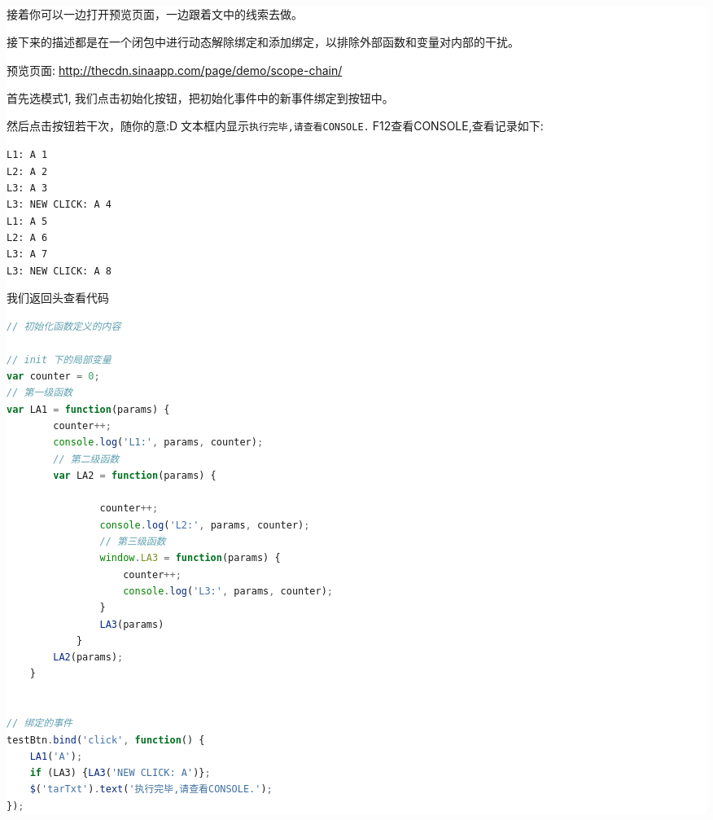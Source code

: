 接着你可以一边打开预览页面，一边跟着文中的线索去做。 

接下来的描述都是在一个闭包中进行动态解除绑定和添加绑定，以排除外部函数和变量对内部的干扰。 

预览页面: http://thecdn.sinaapp.com/page/demo/scope-chain/ 

首先选模式1, 我们点击初始化按钮，把初始化事件中的新事件绑定到按钮中。 

然后点击按钮若干次，随你的意:D 文本框内显示`执行完毕,请查看CONSOLE.` F12查看CONSOLE,查看记录如下:

```text
L1: A 1
L2: A 2
L3: A 3
L3: NEW CLICK: A 4
L1: A 5
L2: A 6
L3: A 7
L3: NEW CLICK: A 8 
```

我们返回头查看代码

```js
// 初始化函数定义的内容

// init 下的局部变量
var counter = 0;
// 第一级函数
var LA1 = function(params) {
		counter++;
		console.log('L1:', params, counter);
		// 第二级函数
		var LA2 = function(params) {

				counter++;
				console.log('L2:', params, counter);
				// 第三级函数
				window.LA3 = function(params) {
					counter++;
					console.log('L3:', params, counter);
				}
				LA3(params)
			}
		LA2(params);
	}


// 绑定的事件
testBtn.bind('click', function() {
	LA1('A');
	if (LA3) {LA3('NEW CLICK: A')};
	$('tarTxt').text('执行完毕,请查看CONSOLE.');
});

```
